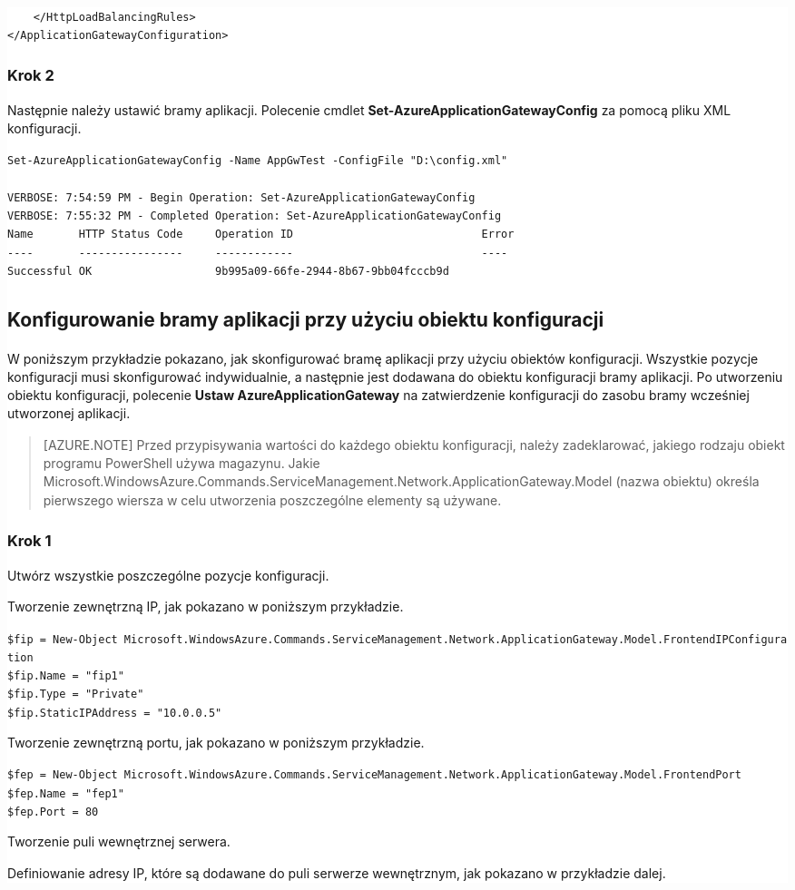         </HttpLoadBalancingRules>
    </ApplicationGatewayConfiguration>


### <a name="step-2"></a>Krok 2

Następnie należy ustawić bramy aplikacji. Polecenie cmdlet **Set-AzureApplicationGatewayConfig** za pomocą pliku XML konfiguracji.


    Set-AzureApplicationGatewayConfig -Name AppGwTest -ConfigFile "D:\config.xml"

    VERBOSE: 7:54:59 PM - Begin Operation: Set-AzureApplicationGatewayConfig
    VERBOSE: 7:55:32 PM - Completed Operation: Set-AzureApplicationGatewayConfig
    Name       HTTP Status Code     Operation ID                             Error
    ----       ----------------     ------------                             ----
    Successful OK                   9b995a09-66fe-2944-8b67-9bb04fcccb9d

## <a name="configure-the-application-gateway-by-using-a-configuration-object"></a>Konfigurowanie bramy aplikacji przy użyciu obiektu konfiguracji

W poniższym przykładzie pokazano, jak skonfigurować bramę aplikacji przy użyciu obiektów konfiguracji. Wszystkie pozycje konfiguracji musi skonfigurować indywidualnie, a następnie jest dodawana do obiektu konfiguracji bramy aplikacji. Po utworzeniu obiektu konfiguracji, polecenie **Ustaw AzureApplicationGateway** na zatwierdzenie konfiguracji do zasobu bramy wcześniej utworzonej aplikacji.

>[AZURE.NOTE] Przed przypisywania wartości do każdego obiektu konfiguracji, należy zadeklarować, jakiego rodzaju obiekt programu PowerShell używa magazynu. Jakie Microsoft.WindowsAzure.Commands.ServiceManagement.Network.ApplicationGateway.Model (nazwa obiektu) określa pierwszego wiersza w celu utworzenia poszczególne elementy są używane.

### <a name="step-1"></a>Krok 1

Utwórz wszystkie poszczególne pozycje konfiguracji.

Tworzenie zewnętrzną IP, jak pokazano w poniższym przykładzie.

    $fip = New-Object Microsoft.WindowsAzure.Commands.ServiceManagement.Network.ApplicationGateway.Model.FrontendIPConfiguration
    $fip.Name = "fip1"
    $fip.Type = "Private"
    $fip.StaticIPAddress = "10.0.0.5"

Tworzenie zewnętrzną portu, jak pokazano w poniższym przykładzie.

    $fep = New-Object Microsoft.WindowsAzure.Commands.ServiceManagement.Network.ApplicationGateway.Model.FrontendPort
    $fep.Name = "fep1"
    $fep.Port = 80

Tworzenie puli wewnętrznej serwera.

 Definiowanie adresy IP, które są dodawane do puli serwerze wewnętrznym, jak pokazano w przykładzie dalej.



[scenario]: ./media/application-gateway-create-gateway/scenario.png